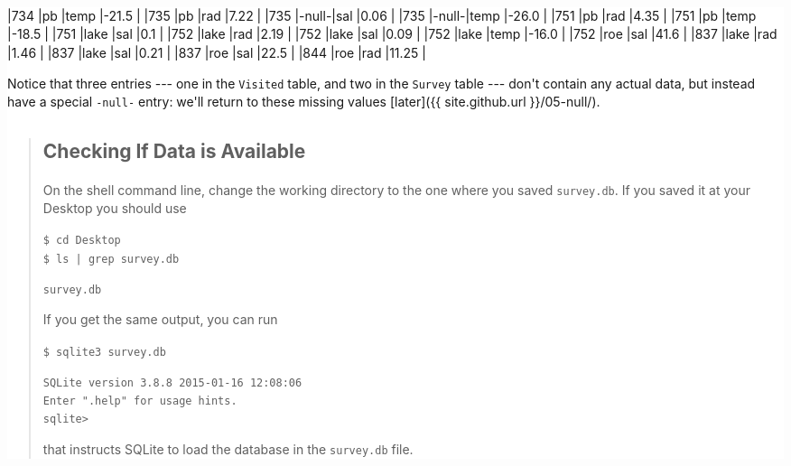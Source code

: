 |734  |pb    |temp |-21.5  |
|735  |pb    |rad  |7.22   |
|735  |-null-|sal  |0.06   |
|735  |-null-|temp |-26.0  |
|751  |pb    |rad  |4.35   |
|751  |pb    |temp |-18.5  |
|751  |lake  |sal  |0.1    |
|752  |lake  |rad  |2.19   |
|752  |lake  |sal  |0.09   |
|752  |lake  |temp |-16.0  |
|752  |roe   |sal  |41.6   |
|837  |lake  |rad  |1.46   |
|837  |lake  |sal  |0.21   |
|837  |roe   |sal  |22.5   |
|844  |roe   |rad  |11.25  |

  </div>
</div>

Notice that three entries --- one in the `Visited` table,
and two in the `Survey` table --- don't contain any actual
data, but instead have a special `-null-` entry:
we'll return to these missing values [later]({{ site.github.url }}/05-null/).

> ## Checking If Data is Available
>
> On the shell command line,
> change the working directory to the one where you saved `survey.db`.
> If you saved it at your Desktop you should use
>
> ~~~
> $ cd Desktop
> $ ls | grep survey.db
> ~~~
> 
> ~~~
> survey.db
> ~~~
> 
>
> If you get the same output, you can run
>
> ~~~
> $ sqlite3 survey.db
> ~~~
> 
> ~~~
> SQLite version 3.8.8 2015-01-16 12:08:06
> Enter ".help" for usage hints.
> sqlite>
> ~~~
> 
>
> that instructs SQLite to load the database in the `survey.db` file.